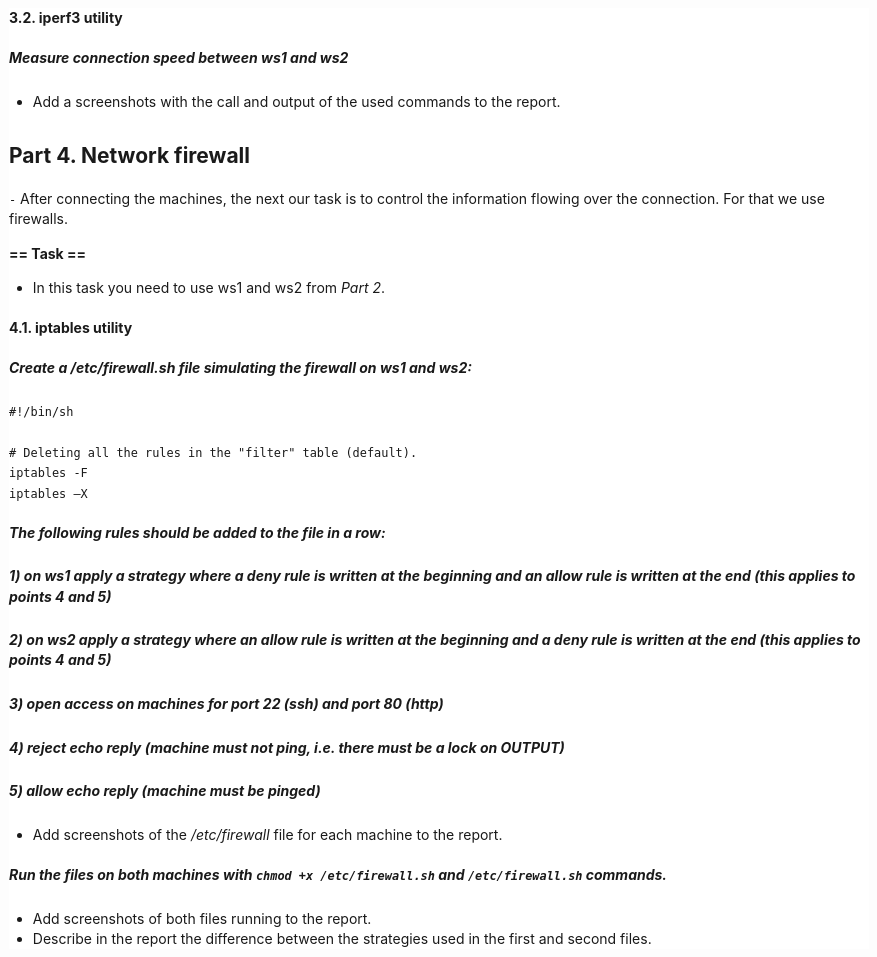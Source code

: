 #### 3.2. **iperf3** utility

##### Measure connection speed between ws1 and ws2

- Add a screenshots with the call and output of the used commands to the report.

## Part 4. Network firewall

`-` After connecting the machines, the next our task is to control the information flowing over the connection. For that we use firewalls.

**== Task ==**

- In this task you need to use ws1 and ws2 from _Part 2_.

#### 4.1. **iptables** utility

##### Create a _/etc/firewall.sh_ file simulating the firewall on ws1 and ws2:

```shell
#!/bin/sh

# Deleting all the rules in the "filter" table (default).
iptables -F
iptables –X
```

##### The following rules should be added to the file in a row:

##### 1) on ws1 apply a strategy where a deny rule is written at the beginning and an allow rule is written at the end (this applies to points 4 and 5)

##### 2) on ws2 apply a strategy where an allow rule is written at the beginning and a deny rule is written at the end (this applies to points 4 and 5)

##### 3) open access on machines for port 22 (ssh) and port 80 (http)

##### 4) reject _echo reply_ (machine must not ping, i.e. there must be a lock on OUTPUT)

##### 5) allow _echo reply_ (machine must be pinged)

- Add screenshots of the _/etc/firewall_ file for each machine to the report.

##### Run the files on both machines with `chmod +x /etc/firewall.sh` and `/etc/firewall.sh` commands.

- Add screenshots of both files running to the report.
- Describe in the report the difference between the strategies used in the first and second files.
